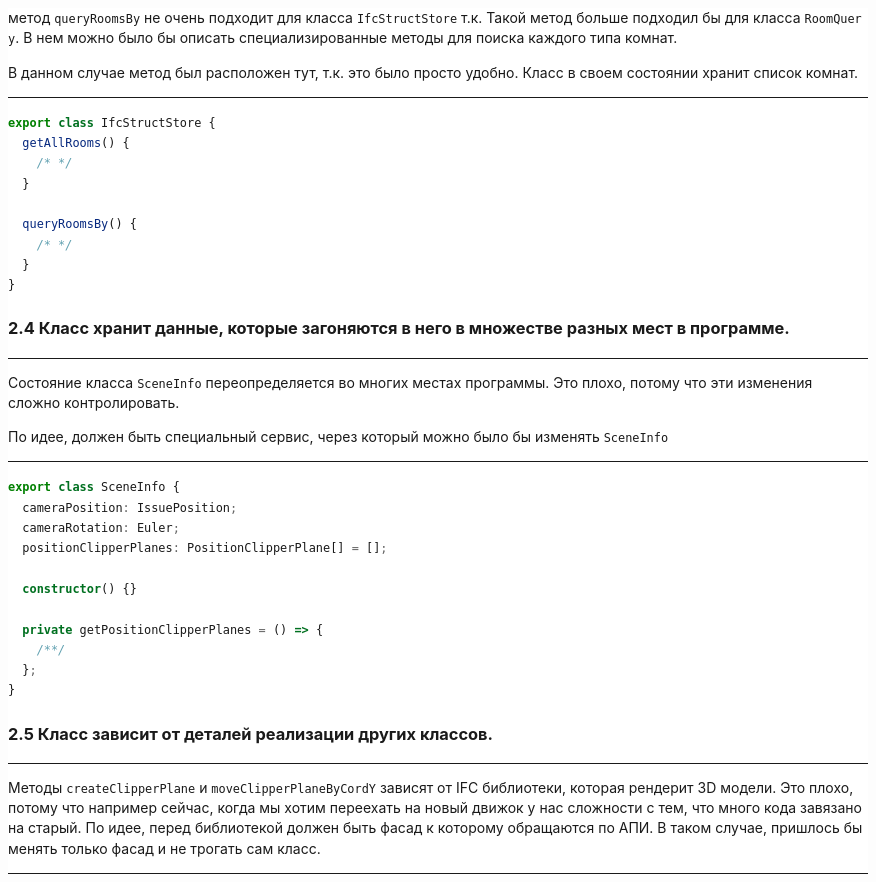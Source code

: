 метод `queryRoomsBy` не очень подходит для класса `IfcStructStore` т.к. Такой метод больше подходил бы для класса `RoomQuery`. В нем можно было бы описать специализированные методы для поиска каждого типа комнат.

В данном случае метод был расположен тут, т.к. это было просто удобно. Класс в своем состоянии хранит список комнат.

---

```typescript
export class IfcStructStore {
  getAllRooms() {
    /* */
  }

  queryRoomsBy() {
    /* */
  }
}
```

### 2.4 Класс хранит данные, которые загоняются в него в множестве разных мест в программе.

---

Состояние класса `SceneInfo` переопределяется во многих местах программы. Это плохо, потому что эти изменения сложно контролировать.

По идее, должен быть специальный сервис, через который можно было бы изменять `SceneInfo`

---

```typescript
export class SceneInfo {
  cameraPosition: IssuePosition;
  cameraRotation: Euler;
  positionClipperPlanes: PositionClipperPlane[] = [];

  constructor() {}

  private getPositionClipperPlanes = () => {
    /**/
  };
}
```

### 2.5 Класс зависит от деталей реализации других классов.

---

Методы `createClipperPlane` и `moveClipperPlaneByCordY` зависят от IFC библиотеки, которая рендерит 3D модели. Это плохо, потому что например сейчас, когда мы хотим переехать на новый движок у нас сложности с тем, что много кода завязано на старый. По идее, перед библиотекой должен быть фасад к которому обращаются по АПИ. В таком случае, пришлось бы менять только фасад и не трогать сам класс.

---